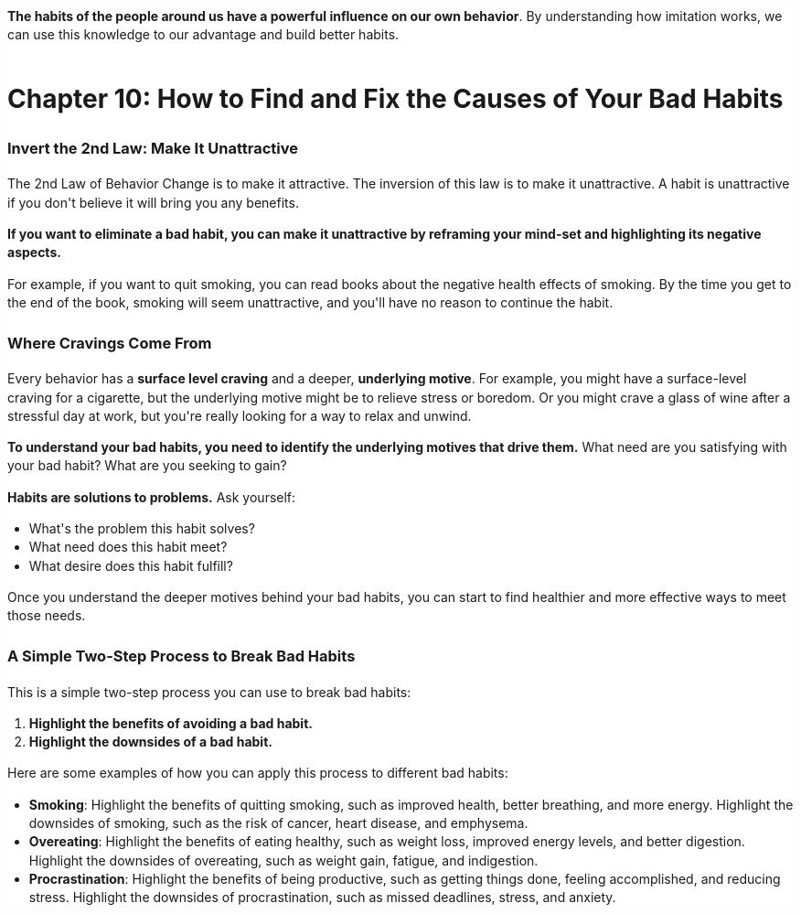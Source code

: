 **The habits of the people around us have a powerful influence on our own behavior**. By understanding how imitation works, we can use this knowledge to our advantage and build better habits.

# Chapter 10: How to Find and Fix the Causes of Your Bad Habits

### Invert the 2nd Law: Make It Unattractive

The 2nd Law of Behavior Change is to make it attractive. The inversion of this law is to make it unattractive. A habit is unattractive if you don't believe it will bring you any benefits.

**If you want to eliminate a bad habit, you can make it unattractive by reframing your mind-set and highlighting its negative aspects.**

For example, if you want to quit smoking, you can read books about the negative health effects of smoking. By the time you get to the end of the book, smoking will seem unattractive, and you'll have no reason to continue the habit.

### Where Cravings Come From

Every behavior has a **surface level craving** and a deeper, **underlying motive**. For example, you might have a surface-level craving for a cigarette, but the underlying motive might be to relieve stress or boredom. Or you might crave a glass of wine after a stressful day at work, but you're really looking for a way to relax and unwind.

**To understand your bad habits, you need to identify the underlying motives that drive them.** What need are you satisfying with your bad habit? What are you seeking to gain?

**Habits are solutions to problems.** Ask yourself:

*   What's the problem this habit solves?
*   What need does this habit meet?
*   What desire does this habit fulfill?

Once you understand the deeper motives behind your bad habits, you can start to find healthier and more effective ways to meet those needs.

### A Simple Two-Step Process to Break Bad Habits

This is a simple two-step process you can use to break bad habits:

1.  **Highlight the benefits of avoiding a bad habit.**
2.  **Highlight the downsides of a bad habit.**

Here are some examples of how you can apply this process to different bad habits:

*   **Smoking**: Highlight the benefits of quitting smoking, such as improved health, better breathing, and more energy. Highlight the downsides of smoking, such as the risk of cancer, heart disease, and emphysema.
*   **Overeating**: Highlight the benefits of eating healthy, such as weight loss, improved energy levels, and better digestion. Highlight the downsides of overeating, such as weight gain, fatigue, and indigestion.
*   **Procrastination**: Highlight the benefits of being productive, such as getting things done, feeling accomplished, and reducing stress. Highlight the downsides of procrastination, such as missed deadlines, stress, and anxiety.
